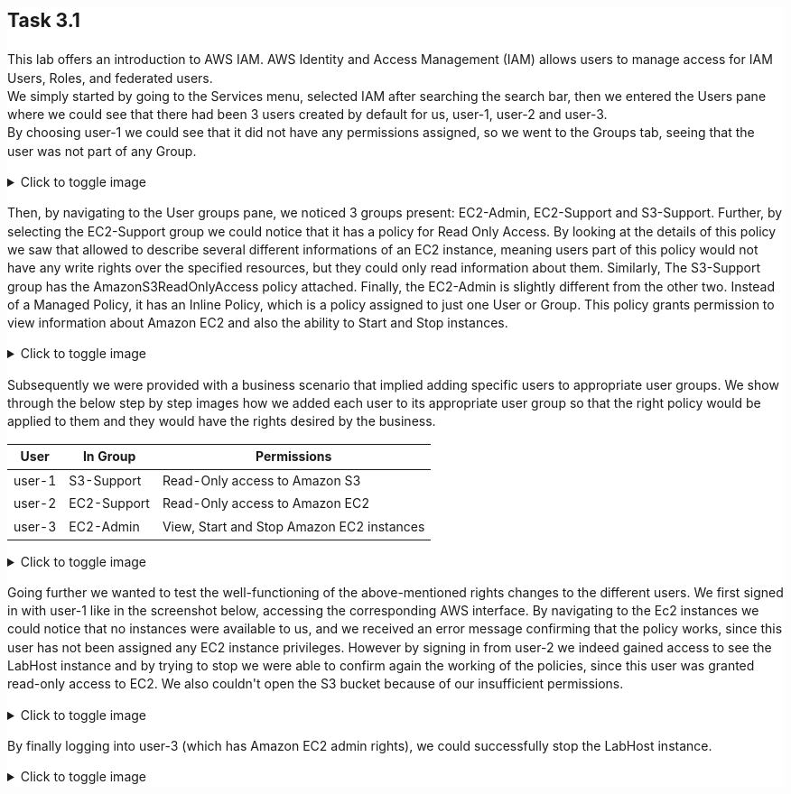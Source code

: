 ## Task 3.1
This lab offers an introduction to AWS IAM. AWS Identity and Access Management (IAM) allows users to manage access for IAM Users, Roles, and federated users.
\
We simply started by going to the Services menu, selected IAM after searching the search bar, then we entered the Users pane where we could see that there had been 3 users created by default for us, user-1, user-2 and user-3.\
By choosing user-1 we could see that it did not have any permissions assigned, so we went to the Groups tab, seeing that the user was not part of any Group.

<details><summary>Click to toggle image</summary></details>

Then, by navigating to the User groups pane, we noticed 3 groups present: EC2-Admin, EC2-Support and S3-Support. Further, by selecting the EC2-Support group we could notice that it has a policy for Read Only Access. By looking at the details of this policy we saw that allowed to describe several different informations of an EC2 instance, meaning users part of this policy would not have any write rights over the specified resources, but they could only read information about them. 
Similarly, The S3-Support group has the AmazonS3ReadOnlyAccess policy attached. Finally, the EC2-Admin  is slightly different from the other two. Instead of a Managed Policy, it has an Inline Policy, which is a policy assigned to just one User or Group. This policy grants permission to view information about Amazon EC2 and also the ability to Start and Stop instances.

<details><summary>Click to toggle image</summary></details>

Subsequently we were provided with a business scenario that implied adding specific users to appropriate user groups. We show through the below step by step images how we added each user to its appropriate user group so that the right policy would be applied to them and they would have the rights desired by the business.

| User   | In Group    | Permissions                                   |
| ------ | ----------- | -------------------------------------------- |
| user-1 | S3-Support  | Read-Only access to Amazon S3                |
| user-2 | EC2-Support | Read-Only access to Amazon EC2               |
| user-3 | EC2-Admin   | View, Start and Stop Amazon EC2 instances    |

<details><summary>Click to toggle image</summary></details>

Going further we wanted to test the well-functioning of the above-mentioned rights changes to the different users. We first signed in with user-1 like in the screenshot below, accessing the corresponding AWS interface. By navigating to the Ec2 instances we could notice that no instances were available to us, and we received an error message confirming that the policy works, since this user has not been assigned any EC2 instance privileges.
However by signing in from user-2 we indeed gained access to see the LabHost instance and by trying to stop we were able to confirm again the working of the policies, since this user was granted read-only access to EC2. We also couldn't open the S3 bucket because of our insufficient permissions.

<details><summary>Click to toggle image</summary></details>

By finally logging into user-3 (which has Amazon EC2 admin rights), we could successfully stop the LabHost instance.

<details><summary>Click to toggle image</summary></details>
